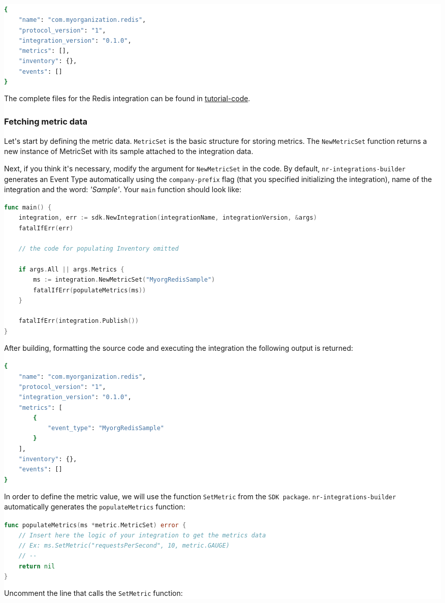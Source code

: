 ```bash
{
	"name": "com.myorganization.redis",
	"protocol_version": "1",
	"integration_version": "0.1.0",
	"metrics": [],
	"inventory": {},
	"events": []
}
```

The complete files for the Redis integration can be found in [tutorial-code](tutorial-code).

### Fetching metric data
Let's start by defining the metric data. `MetricSet` is the basic structure for storing metrics. The `NewMetricSet` function returns a new instance of MetricSet with its sample attached to the integration data.

Next, if you think it's necessary, modify the argument for `NewMetricSet` in the
code. By default, `nr-integrations-builder` generates an Event Type
automatically using the `company-prefix` flag (that you specified initializing the integration), name of the integration and the word: _'Sample'_.  Your `main`
function should look like:
```go
func main() {
	integration, err := sdk.NewIntegration(integrationName, integrationVersion, &args)
	fatalIfErr(err)

	// the code for populating Inventory omitted

	if args.All || args.Metrics {
		ms := integration.NewMetricSet("MyorgRedisSample")
		fatalIfErr(populateMetrics(ms))
	}

	fatalIfErr(integration.Publish())
}
```

After building, formatting the source code and executing the integration the following output is returned:
```bash
{
	"name": "com.myorganization.redis",
	"protocol_version": "1",
	"integration_version": "0.1.0",
	"metrics": [
		{
            "event_type": "MyorgRedisSample"
        }
	],
	"inventory": {},
	"events": []
}
```
In order to define the metric value, we will use the function `SetMetric` from the `SDK package`. `nr-integrations-builder` automatically generates the `populateMetrics` function:
```go
func populateMetrics(ms *metric.MetricSet) error {
	// Insert here the logic of your integration to get the metrics data
	// Ex: ms.SetMetric("requestsPerSecond", 10, metric.GAUGE)
	// --
	return nil
}
```
Uncomment the line that calls the `SetMetric` function: